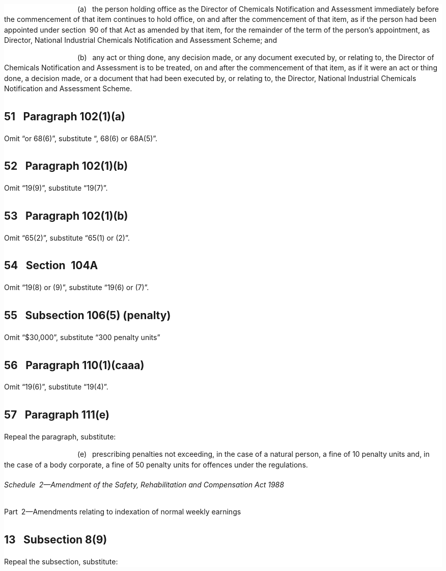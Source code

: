                      (a)  the person holding office as the Director of Chemicals Notification and Assessment immediately before the commencement of that item continues to hold office, on and after the commencement of that item, as if the person had been appointed under section 90 of that Act as amended by that item, for the remainder of the term of the person’s appointment, as Director, National Industrial Chemicals Notification and Assessment Scheme; and

                     (b)  any act or thing done, any decision made, or any document executed by, or relating to, the Director of Chemicals Notification and Assessment is to be treated, on and after the commencement of that item, as if it were an act or thing done, a decision made, or a document that had been executed by, or relating to, the Director, National Industrial Chemicals Notification and Assessment Scheme.

## 51  Paragraph 102(1)(a)

Omit “or 68(6)”, substitute “, 68(6) or 68A(5)”.

## 52  Paragraph 102(1)(b)

Omit “19(9)”, substitute “19(7)”.

## 53  Paragraph 102(1)(b)

Omit “65(2)”, substitute “65(1) or (2)”.

## 54  Section 104A

Omit “19(8) or (9)”, substitute “19(6) or (7)”.

## 55  Subsection 106(5) (penalty)

Omit “$30,000”, substitute “300 penalty units”

## 56  Paragraph 110(1)(caaa)

Omit “19(6)”, substitute “19(4)”.

## 57  Paragraph 111(e)

Repeal the paragraph, substitute:

                     (e)  prescribing penalties not exceeding, in the case of a natural person, a fine of 10 penalty units and, in the case of a body corporate, a fine of 50 penalty units for offences under the regulations.

###### Schedule 2—Amendment of the Safety, Rehabilitation and Compensation Act 1988

<h7 class="ActHead7">Part 2—Amendments relating to indexation of normal weekly earnings</h7>

## 13  Subsection 8(9)

Repeal the subsection, substitute:
